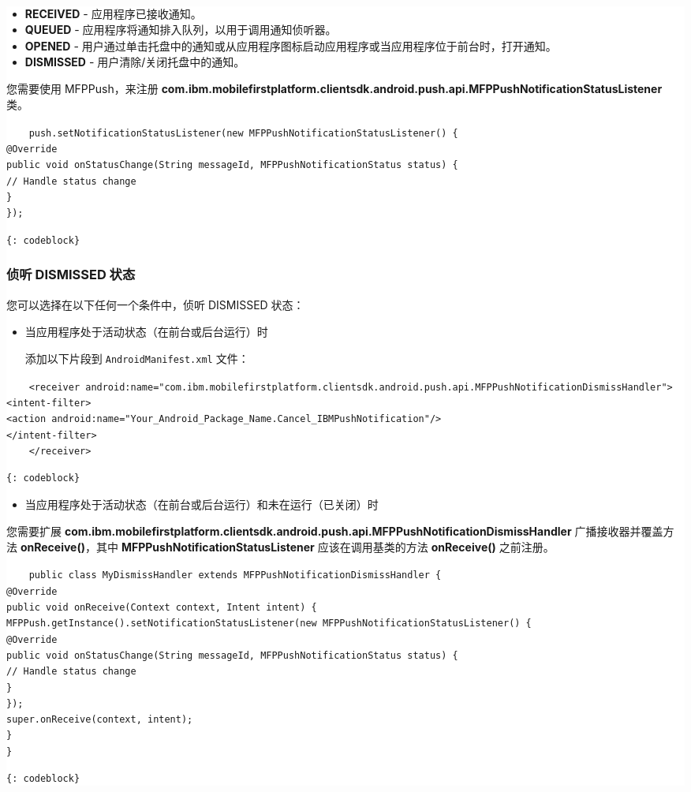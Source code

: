 - **RECEIVED** - 应用程序已接收通知。 
- **QUEUED** - 应用程序将通知排入队列，以用于调用通知侦听器。 
- **OPENED** - 用户通过单击托盘中的通知或从应用程序图标启动应用程序或当应用程序位于前台时，打开通知。 
- **DISMISSED** - 用户清除/关闭托盘中的通知。

您需要使用 MFPPush，来注册 **com.ibm.mobilefirstplatform.clientsdk.android.push.api.MFPPushNotificationStatusListener** 类。

```
	push.setNotificationStatusListener(new MFPPushNotificationStatusListener() {
@Override
public void onStatusChange(String messageId, MFPPushNotificationStatus status) {
// Handle status change
}
});
```
    {: codeblock}


### 侦听 DISMISSED 状态

您可以选择在以下任何一个条件中，侦听 DISMISSED 状态：

- 当应用程序处于活动状态（在前台或后台运行）时

  添加以下片段到 `AndroidManifest.xml` 文件：

```
	<receiver android:name="com.ibm.mobilefirstplatform.clientsdk.android.push.api.MFPPushNotificationDismissHandler">
<intent-filter>
<action android:name="Your_Android_Package_Name.Cancel_IBMPushNotification"/>
</intent-filter>
	</receiver>
```
	{: codeblock}

- 当应用程序处于活动状态（在前台或后台运行）和未在运行（已关闭）时

您需要扩展 **com.ibm.mobilefirstplatform.clientsdk.android.push.api.MFPPushNotificationDismissHandler** 广播接收器并覆盖方法 **onReceive()**，其中 **MFPPushNotificationStatusListener** 应该在调用基类的方法 **onReceive()** 之前注册。

```
	public class MyDismissHandler extends MFPPushNotificationDismissHandler {
@Override
public void onReceive(Context context, Intent intent) {
MFPPush.getInstance().setNotificationStatusListener(new MFPPushNotificationStatusListener() {
@Override
public void onStatusChange(String messageId, MFPPushNotificationStatus status) {
// Handle status change
}
});
super.onReceive(context, intent);
}
}
```
    {: codeblock}
